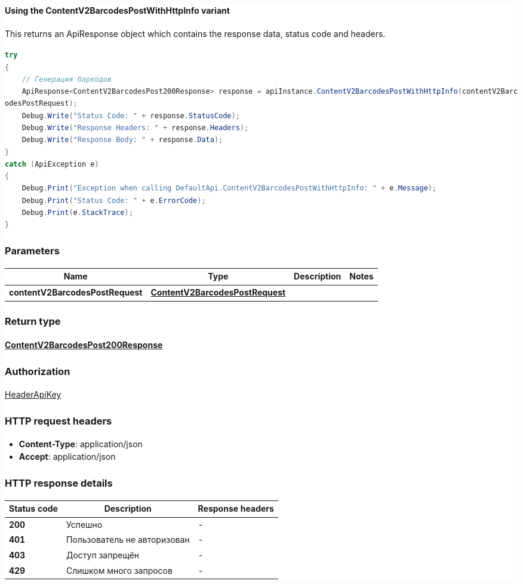 #### Using the ContentV2BarcodesPostWithHttpInfo variant
This returns an ApiResponse object which contains the response data, status code and headers.

```csharp
try
{
    // Генерация баркодов
    ApiResponse<ContentV2BarcodesPost200Response> response = apiInstance.ContentV2BarcodesPostWithHttpInfo(contentV2BarcodesPostRequest);
    Debug.Write("Status Code: " + response.StatusCode);
    Debug.Write("Response Headers: " + response.Headers);
    Debug.Write("Response Body: " + response.Data);
}
catch (ApiException e)
{
    Debug.Print("Exception when calling DefaultApi.ContentV2BarcodesPostWithHttpInfo: " + e.Message);
    Debug.Print("Status Code: " + e.ErrorCode);
    Debug.Print(e.StackTrace);
}
```

### Parameters

| Name | Type | Description | Notes |
|------|------|-------------|-------|
| **contentV2BarcodesPostRequest** | [**ContentV2BarcodesPostRequest**](ContentV2BarcodesPostRequest.md) |  |  |

### Return type

[**ContentV2BarcodesPost200Response**](ContentV2BarcodesPost200Response.md)

### Authorization

[HeaderApiKey](../README.md#HeaderApiKey)

### HTTP request headers

 - **Content-Type**: application/json
 - **Accept**: application/json


### HTTP response details
| Status code | Description | Response headers |
|-------------|-------------|------------------|
| **200** | Успешно |  -  |
| **401** | Пользователь не авторизован |  -  |
| **403** | Доступ запрещён |  -  |
| **429** | Слишком много запросов |  -  |
